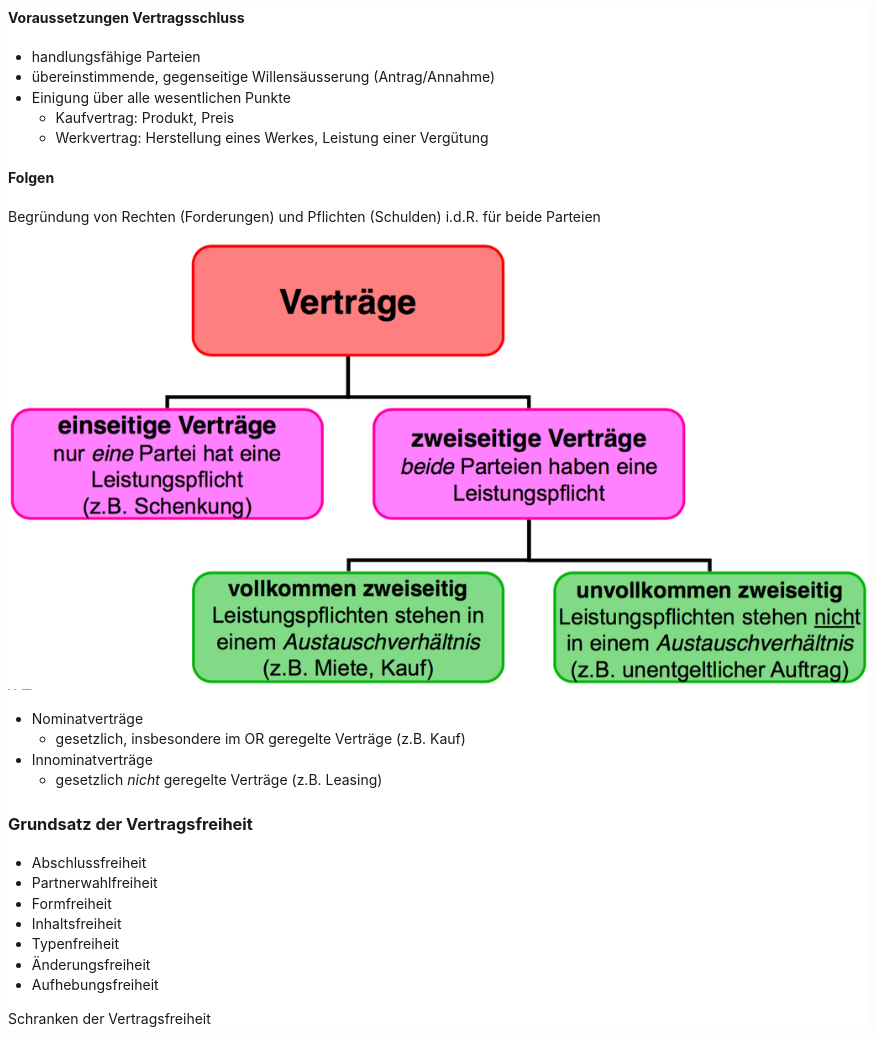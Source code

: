 #### Voraussetzungen Vertragsschluss

* handlungsfähige Parteien
* übereinstimmende, gegenseitige Willensäusserung (Antrag/Annahme)
* Einigung über alle wesentlichen Punkte
  * Kaufvertrag: Produkt, Preis
  * Werkvertrag: Herstellung eines Werkes, Leistung einer Vergütung

#### Folgen

Begründung von Rechten (Forderungen) und Pflichten (Schulden) i.d.R. für beide Parteien

![AD729C79-42CA-468F-B52A-358F78D72917](Bilder/AD729C79-42CA-468F-B52A-358F78D72917.png)

* Nominatverträge
  * gesetzlich, insbesondere im OR geregelte Verträge (z.B. Kauf)
* Innominatverträge
  * gesetzlich *nicht* geregelte Verträge (z.B. Leasing)

### Grundsatz der Vertragsfreiheit

* Abschlussfreiheit
* Partnerwahlfreiheit
* Formfreiheit
* Inhaltsfreiheit
* Typenfreiheit
* Änderungsfreiheit
* Aufhebungsfreiheit

Schranken der Vertragsfreiheit
